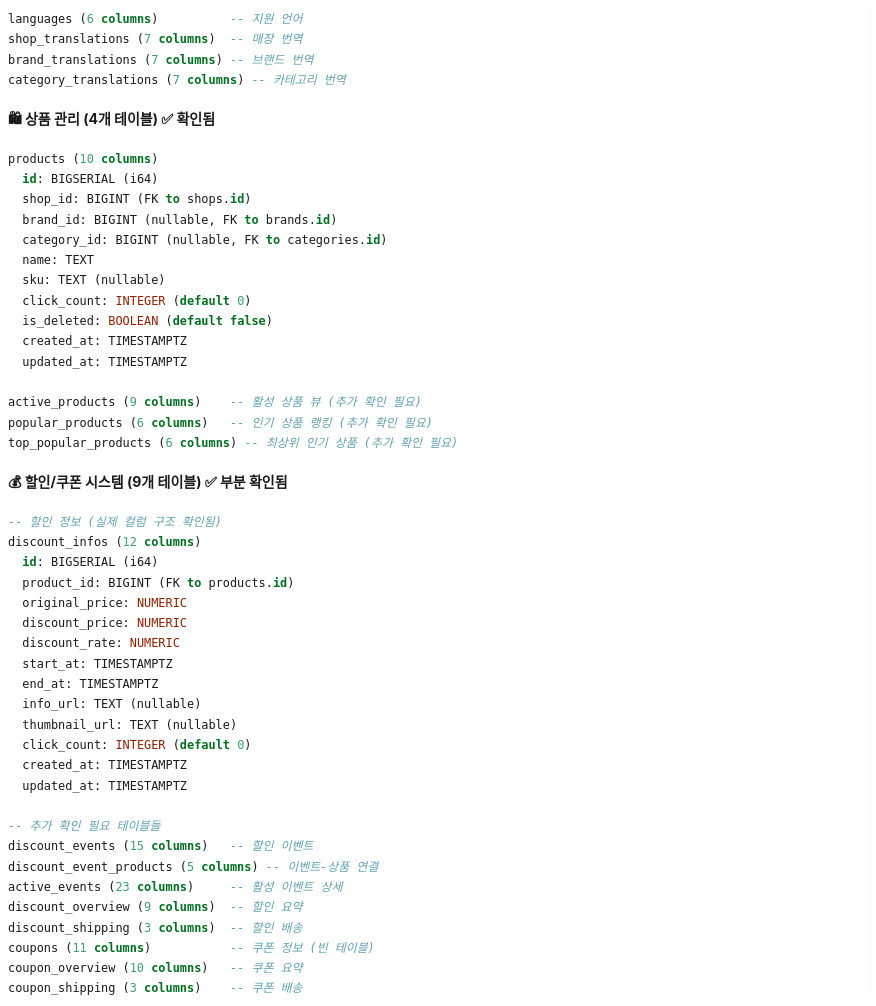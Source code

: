 ```sql
languages (6 columns)          -- 지원 언어
shop_translations (7 columns)  -- 매장 번역
brand_translations (7 columns) -- 브랜드 번역
category_translations (7 columns) -- 카테고리 번역
```

#### 🛍️ 상품 관리 (4개 테이블) ✅ 확인됨
```sql
products (10 columns)
  id: BIGSERIAL (i64)
  shop_id: BIGINT (FK to shops.id)
  brand_id: BIGINT (nullable, FK to brands.id)
  category_id: BIGINT (nullable, FK to categories.id)
  name: TEXT
  sku: TEXT (nullable)
  click_count: INTEGER (default 0)
  is_deleted: BOOLEAN (default false)
  created_at: TIMESTAMPTZ
  updated_at: TIMESTAMPTZ

active_products (9 columns)    -- 활성 상품 뷰 (추가 확인 필요)
popular_products (6 columns)   -- 인기 상품 랭킹 (추가 확인 필요)
top_popular_products (6 columns) -- 최상위 인기 상품 (추가 확인 필요)
```

#### 💰 할인/쿠폰 시스템 (9개 테이블) ✅ 부분 확인됨
```sql
-- 할인 정보 (실제 컬럼 구조 확인됨)
discount_infos (12 columns)
  id: BIGSERIAL (i64)
  product_id: BIGINT (FK to products.id)
  original_price: NUMERIC
  discount_price: NUMERIC
  discount_rate: NUMERIC
  start_at: TIMESTAMPTZ
  end_at: TIMESTAMPTZ
  info_url: TEXT (nullable)
  thumbnail_url: TEXT (nullable)
  click_count: INTEGER (default 0)
  created_at: TIMESTAMPTZ
  updated_at: TIMESTAMPTZ

-- 추가 확인 필요 테이블들
discount_events (15 columns)   -- 할인 이벤트
discount_event_products (5 columns) -- 이벤트-상품 연결
active_events (23 columns)     -- 활성 이벤트 상세
discount_overview (9 columns)  -- 할인 요약
discount_shipping (3 columns)  -- 할인 배송
coupons (11 columns)           -- 쿠폰 정보 (빈 테이블)
coupon_overview (10 columns)   -- 쿠폰 요약  
coupon_shipping (3 columns)    -- 쿠폰 배송
```
